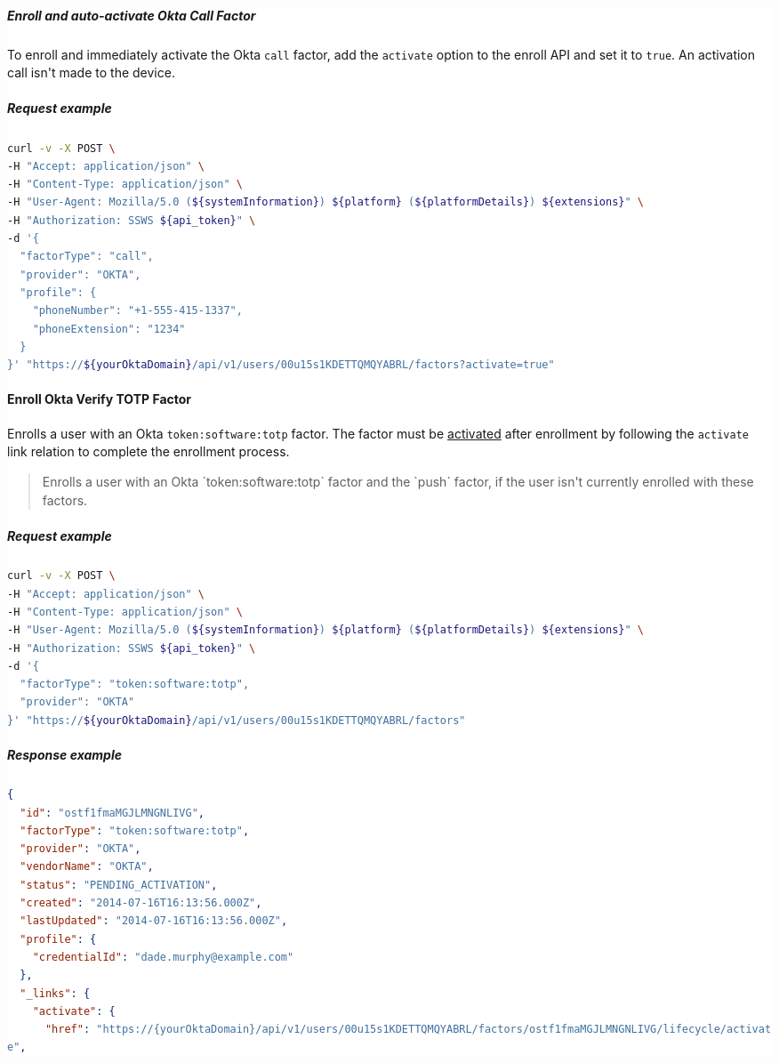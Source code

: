##### Enroll and auto-activate Okta Call Factor

To enroll and immediately activate the Okta `call` factor, add the `activate` option to the enroll API and set it to `true`. An activation call isn't made to the device.

##### Request example

```bash
curl -v -X POST \
-H "Accept: application/json" \
-H "Content-Type: application/json" \
-H "User-Agent: Mozilla/5.0 (${systemInformation}) ${platform} (${platformDetails}) ${extensions}" \
-H "Authorization: SSWS ${api_token}" \
-d '{
  "factorType": "call",
  "provider": "OKTA",
  "profile": {
    "phoneNumber": "+1-555-415-1337",
    "phoneExtension": "1234"
  }
}' "https://${yourOktaDomain}/api/v1/users/00u15s1KDETTQMQYABRL/factors?activate=true"
```

#### Enroll Okta Verify TOTP Factor

Enrolls a user with an Okta `token:software:totp` factor. The factor must be [activated](#activate-totp-factor) after enrollment by following the `activate` link relation to complete the enrollment process.

> <ApiLifecycle access="ie" /> 
> Enrolls a user with an Okta `token:software:totp` factor and the `push` factor, if the user isn't currently enrolled with these factors.

##### Request example

```bash
curl -v -X POST \
-H "Accept: application/json" \
-H "Content-Type: application/json" \
-H "User-Agent: Mozilla/5.0 (${systemInformation}) ${platform} (${platformDetails}) ${extensions}" \
-H "Authorization: SSWS ${api_token}" \
-d '{
  "factorType": "token:software:totp",
  "provider": "OKTA"
}' "https://${yourOktaDomain}/api/v1/users/00u15s1KDETTQMQYABRL/factors"
```

##### Response example

```json
{
  "id": "ostf1fmaMGJLMNGNLIVG",
  "factorType": "token:software:totp",
  "provider": "OKTA",
  "vendorName": "OKTA",
  "status": "PENDING_ACTIVATION",
  "created": "2014-07-16T16:13:56.000Z",
  "lastUpdated": "2014-07-16T16:13:56.000Z",
  "profile": {
    "credentialId": "dade.murphy@example.com"
  },
  "_links": {
    "activate": {
      "href": "https://{yourOktaDomain}/api/v1/users/00u15s1KDETTQMQYABRL/factors/ostf1fmaMGJLMNGNLIVG/lifecycle/activate",
```